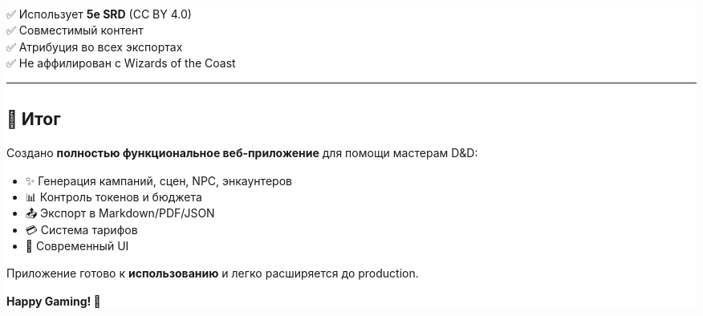 ✅ Использует **5e SRD** (CC BY 4.0)  
✅ Совместимый контент  
✅ Атрибуция во всех экспортах  
✅ Не аффилирован с Wizards of the Coast  

---

## 🎉 Итог

Создано **полностью функциональное веб-приложение** для помощи мастерам D&D:
- ✨ Генерация кампаний, сцен, NPC, энкаунтеров
- 📊 Контроль токенов и бюджета
- 📤 Экспорт в Markdown/PDF/JSON
- 💳 Система тарифов
- 🎨 Современный UI

Приложение готово к **использованию** и легко расширяется до production.

**Happy Gaming! 🎲**

